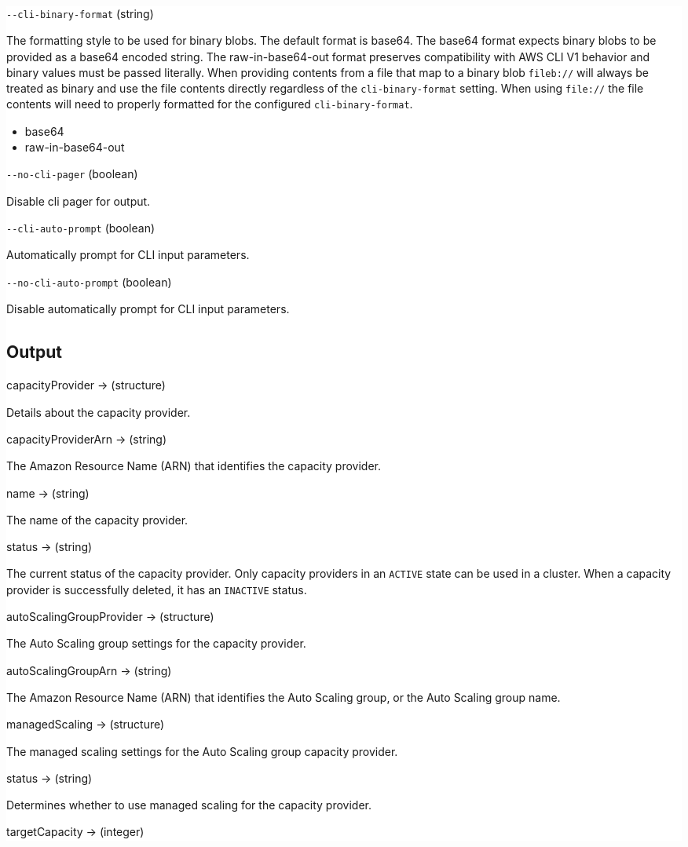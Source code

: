 `--cli-binary-format` (string)

The formatting style to be used for binary blobs. The default format is base64. The base64 format expects binary blobs to be provided as a base64 encoded string. The raw-in-base64-out format preserves compatibility with AWS CLI V1 behavior and binary values must be passed literally. When providing contents from a file that map to a binary blob `fileb://` will always be treated as binary and use the file contents directly regardless of the `cli-binary-format` setting. When using `file://` the file contents will need to properly formatted for the configured `cli-binary-format`.

- base64
- raw-in-base64-out

`--no-cli-pager` (boolean)

Disable cli pager for output.

`--cli-auto-prompt` (boolean)

Automatically prompt for CLI input parameters.

`--no-cli-auto-prompt` (boolean)

Disable automatically prompt for CLI input parameters.

## Output

capacityProvider -> (structure)

Details about the capacity provider.

capacityProviderArn -> (string)

The Amazon Resource Name (ARN) that identifies the capacity provider.

name -> (string)

The name of the capacity provider.

status -> (string)

The current status of the capacity provider. Only capacity providers in an `ACTIVE` state can be used in a cluster. When a capacity provider is successfully deleted, it has an `INACTIVE` status.

autoScalingGroupProvider -> (structure)

The Auto Scaling group settings for the capacity provider.

autoScalingGroupArn -> (string)

The Amazon Resource Name (ARN) that identifies the Auto Scaling group, or the Auto Scaling group name.

managedScaling -> (structure)

The managed scaling settings for the Auto Scaling group capacity provider.

status -> (string)

Determines whether to use managed scaling for the capacity provider.

targetCapacity -> (integer)
